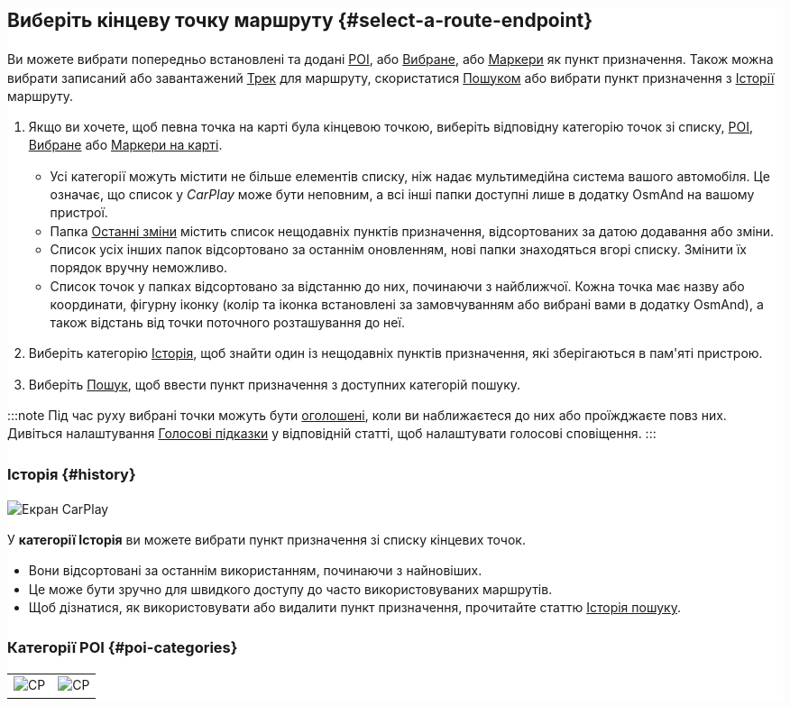 
## Виберіть кінцеву точку маршруту {#select-a-route-endpoint}

Ви можете вибрати попередньо встановлені та додані [POI](../map/point-layers-on-map.md#points-of-interest-pois), або [Вибране](../personal/favorites.md), або [Маркери](../personal/markers.md) як пункт призначення. Також можна вибрати записаний або завантажений [Трек](../personal/tracks/index.md) для маршруту, скористатися [Пошуком](../search/index.md) або вибрати пункт призначення з [Історії](../search/search-history.md) маршруту.

1. Якщо ви хочете, щоб певна точка на карті була кінцевою точкою, виберіть відповідну категорію точок зі списку, [POI](#poi-categories), [Вибране](#favorites) або [Маркери на карті](#map-markers).

    - Усі категорії можуть містити не більше елементів списку, ніж надає мультимедійна система вашого автомобіля. Це означає, що список у *CarPlay* може бути неповним, а всі інші папки доступні лише в додатку OsmAnd на вашому пристрої.
    - Папка [Останні зміни](#folder-last-modified) містить список нещодавніх пунктів призначення, відсортованих за датою додавання або зміни.
    - Список усіх інших папок відсортовано за останнім оновленням, нові папки знаходяться вгорі списку. Змінити їх порядок вручну неможливо.
    - Список точок у папках відсортовано за відстанню до них, починаючи з найближчої. Кожна точка має назву або координати, фігурну іконку (колір та іконка встановлені за замовчуванням або вибрані вами в додатку OsmAnd), а також відстань від точки поточного розташування до неї.
2. Виберіть категорію [Історія](#history), щоб знайти один із нещодавніх пунктів призначення, які зберігаються в пам'яті пристрою.
3. Виберіть [Пошук](#search), щоб ввести пункт призначення з доступних категорій пошуку.

:::note
Під час руху вибрані точки можуть бути [оголошені](#voice-prompts), коли ви наближаєтеся до них або проїжджаєте повз них. Дивіться налаштування [Голосові підказки](../navigation/guidance/voice-navigation.md) у відповідній статті, щоб налаштувати голосові сповіщення.
:::


### Історія {#history}

![Екран CarPlay](@site/static/img/navigation/auto-car/car_play_history.png)

У **категорії Історія** ви можете вибрати пункт призначення зі списку кінцевих точок.

- Вони відсортовані за останнім використанням, починаючи з найновіших.
- Це може бути зручно для швидкого доступу до часто використовуваних маршрутів.
- Щоб дізнатися, як використовувати або видалити пункт призначення, прочитайте статтю [Історія пошуку](../search/search-history.md).


### Категорії POI {#poi-categories}

<table class="image">
    <tr>
        <td><img src={require('@site/static/img/navigation/auto-car/car_play_poi_1.png').default} alt="CP"/></td>
        <td><img src={require('@site/static/img/navigation/auto-car/car_play_poi.png').default} alt="CP"/></td>
    </tr>
</table>
